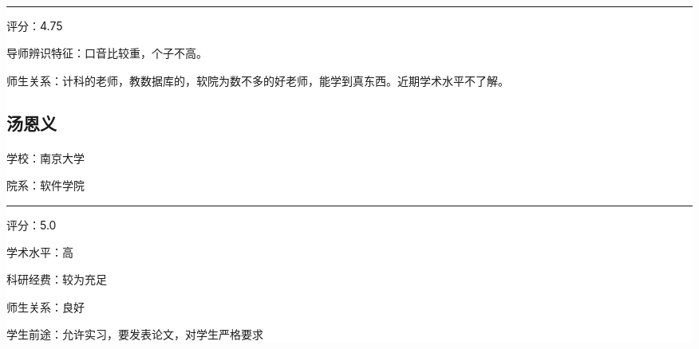 * * *

评分：4.75

导师辨识特征：口音比较重，个子不高。

师生关系：计科的老师，教数据库的，软院为数不多的好老师，能学到真东西。近期学术水平不了解。

## 汤恩义

学校：南京大学

院系：软件学院

* * *

评分：5.0

学术水平：高

科研经费：较为充足

师生关系：良好

学生前途：允许实习，要发表论文，对学生严格要求